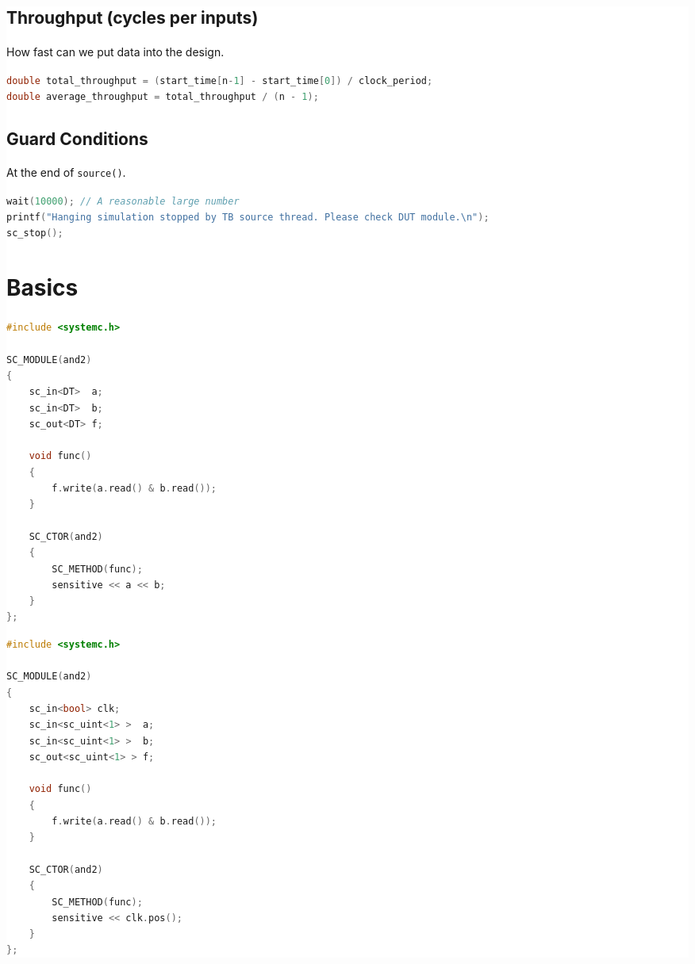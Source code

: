 ## Throughput (cycles per inputs)

How fast can we put data into the design.

```cpp
double total_throughput = (start_time[n-1] - start_time[0]) / clock_period;
double average_throughput = total_throughput / (n - 1);
```

## Guard Conditions

At the end of `source()`.

```cpp
wait(10000); // A reasonable large number
printf("Hanging simulation stopped by TB source thread. Please check DUT module.\n");
sc_stop();
```

# Basics

```c
#include <systemc.h>

SC_MODULE(and2)
{
    sc_in<DT>  a;
    sc_in<DT>  b;
    sc_out<DT> f;

    void func()
    {
        f.write(a.read() & b.read());
    }

    SC_CTOR(and2)
    {
        SC_METHOD(func);
        sensitive << a << b;
    }
};
```

```c
#include <systemc.h>

SC_MODULE(and2)
{
    sc_in<bool> clk;
    sc_in<sc_uint<1> >  a;
    sc_in<sc_uint<1> >  b;
    sc_out<sc_uint<1> > f;

    void func()
    {
        f.write(a.read() & b.read());
    }

    SC_CTOR(and2)
    {
        SC_METHOD(func);
        sensitive << clk.pos();
    }
};
```